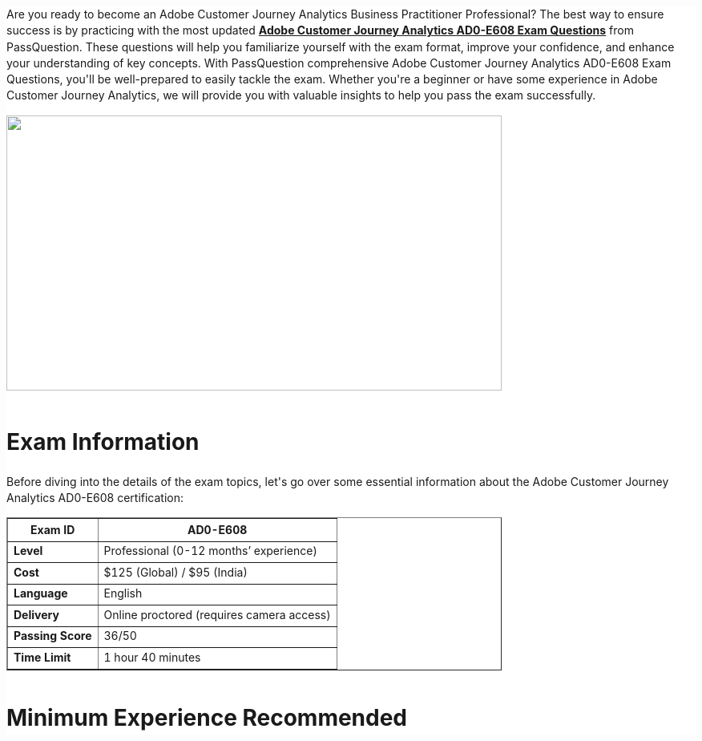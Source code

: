 <p>Are you ready to become an Adobe Customer Journey Analytics Business Practitioner Professional? The best way to ensure success is by practicing with the most updated <strong><a href="https://www.passquestion.com/ad0-e608.html">Adobe Customer Journey Analytics AD0-E608 Exam Questions</a></strong> from PassQuestion. These questions will help you familiarize yourself with the exam format, improve your confidence, and enhance your understanding of key concepts. With PassQuestion comprehensive Adobe Customer Journey Analytics AD0-E608 Exam Questions, you&#39;ll be well-prepared to easily tackle the exam. Whether you&#39;re a beginner or have some experience in Adobe Customer Journey Analytics, we will provide you with valuable insights to help you pass the exam successfully.</p>

<p><img alt="" src="https://www.passquestion.com/uploads/pqcom/images/20250304/0a0f127c8f1a05415e3f57588c5d89a8.jpg" style="height:343px; width:618px" /></p>

<h1>Exam Information</h1>

<p>Before diving into the details of the exam topics, let&#39;s go over some essential information about the Adobe Customer Journey Analytics AD0-E608 certification:</p>

<table border="1" style="width:618px">
	<thead>
		<tr>
			<th><strong>Exam ID</strong></th>
			<th>AD0-E608</th>
		</tr>
	</thead>
	<tbody>
		<tr>
			<td><strong>Level</strong></td>
			<td>Professional (0-12 months&rsquo; experience)</td>
		</tr>
		<tr>
			<td><strong>Cost</strong></td>
			<td>$125 (Global) / $95 (India)</td>
		</tr>
		<tr>
			<td><strong>Language</strong></td>
			<td>English</td>
		</tr>
		<tr>
			<td><strong>Delivery</strong></td>
			<td>Online proctored (requires camera access)</td>
		</tr>
		<tr>
			<td><strong>Passing Score</strong></td>
			<td>36/50</td>
		</tr>
		<tr>
			<td><strong>Time Limit</strong></td>
			<td>1 hour 40 minutes</td>
		</tr>
	</tbody>
</table>

<h1>Minimum Experience Recommended</h1>

